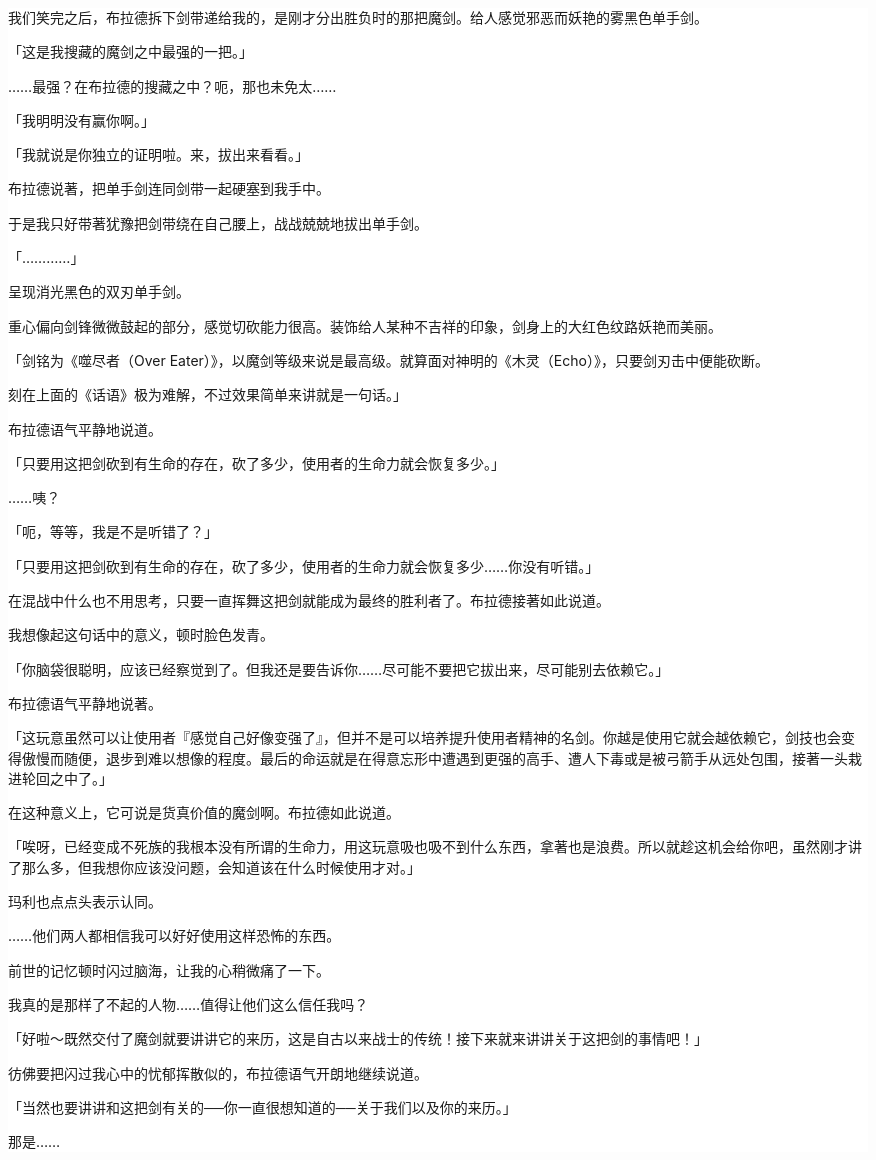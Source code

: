 我们笑完之后，布拉德拆下剑带递给我的，是刚才分出胜负时的那把魔剑。给人感觉邪恶而妖艳的雾黑色单手剑。

「这是我搜藏的魔剑之中最强的一把。」

……最强？在布拉德的搜藏之中？呃，那也未免太……

「我明明没有赢你啊。」

「我就说是你独立的证明啦。来，拔出来看看。」

布拉德说著，把单手剑连同剑带一起硬塞到我手中。

于是我只好带著犹豫把剑带绕在自己腰上，战战兢兢地拔出单手剑。

「…………」

呈现消光黑色的双刃单手剑。

重心偏向剑锋微微鼓起的部分，感觉切砍能力很高。装饰给人某种不吉祥的印象，剑身上的大红色纹路妖艳而美丽。

「剑铭为《噬尽者（Over Eater）》，以魔剑等级来说是最高级。就算面对神明的《木灵（Echo）》，只要剑刃击中便能砍断。

刻在上面的《话语》极为难解，不过效果简单来讲就是一句话。」

布拉德语气平静地说道。

「只要用这把剑砍到有生命的存在，砍了多少，使用者的生命力就会恢复多少。」

……咦？

「呃，等等，我是不是听错了？」

「只要用这把剑砍到有生命的存在，砍了多少，使用者的生命力就会恢复多少……你没有听错。」

在混战中什么也不用思考，只要一直挥舞这把剑就能成为最终的胜利者了。布拉德接著如此说道。

我想像起这句话中的意义，顿时脸色发青。

「你脑袋很聪明，应该已经察觉到了。但我还是要告诉你……尽可能不要把它拔出来，尽可能别去依赖它。」

布拉德语气平静地说著。

「这玩意虽然可以让使用者『感觉自己好像变强了』，但并不是可以培养提升使用者精神的名剑。你越是使用它就会越依赖它，剑技也会变得傲慢而随便，退步到难以想像的程度。最后的命运就是在得意忘形中遭遇到更强的高手、遭人下毒或是被弓箭手从远处包围，接著一头栽进轮回之中了。」

在这种意义上，它可说是货真价值的魔剑啊。布拉德如此说道。

「唉呀，已经变成不死族的我根本没有所谓的生命力，用这玩意吸也吸不到什么东西，拿著也是浪费。所以就趁这机会给你吧，虽然刚才讲了那么多，但我想你应该没问题，会知道该在什么时候使用才对。」

玛利也点点头表示认同。

……他们两人都相信我可以好好使用这样恐怖的东西。

前世的记忆顿时闪过脑海，让我的心稍微痛了一下。

我真的是那样了不起的人物……值得让他们这么信任我吗？

「好啦～既然交付了魔剑就要讲讲它的来历，这是自古以来战士的传统！接下来就来讲讲关于这把剑的事情吧！」

彷佛要把闪过我心中的忧郁挥散似的，布拉德语气开朗地继续说道。

「当然也要讲讲和这把剑有关的──你一直很想知道的──关于我们以及你的来历。」

那是……
